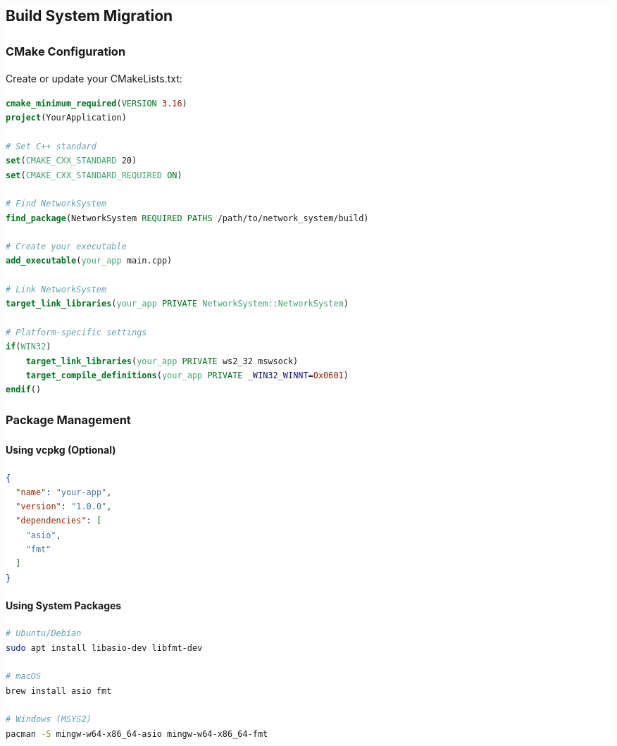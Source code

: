 ## Build System Migration

### CMake Configuration

Create or update your CMakeLists.txt:

```cmake
cmake_minimum_required(VERSION 3.16)
project(YourApplication)

# Set C++ standard
set(CMAKE_CXX_STANDARD 20)
set(CMAKE_CXX_STANDARD_REQUIRED ON)

# Find NetworkSystem
find_package(NetworkSystem REQUIRED PATHS /path/to/network_system/build)

# Create your executable
add_executable(your_app main.cpp)

# Link NetworkSystem
target_link_libraries(your_app PRIVATE NetworkSystem::NetworkSystem)

# Platform-specific settings
if(WIN32)
    target_link_libraries(your_app PRIVATE ws2_32 mswsock)
    target_compile_definitions(your_app PRIVATE _WIN32_WINNT=0x0601)
endif()
```

### Package Management

#### Using vcpkg (Optional)
```json
{
  "name": "your-app",
  "version": "1.0.0",
  "dependencies": [
    "asio",
    "fmt"
  ]
}
```

#### Using System Packages
```bash
# Ubuntu/Debian
sudo apt install libasio-dev libfmt-dev

# macOS
brew install asio fmt

# Windows (MSYS2)
pacman -S mingw-w64-x86_64-asio mingw-w64-x86_64-fmt
```
